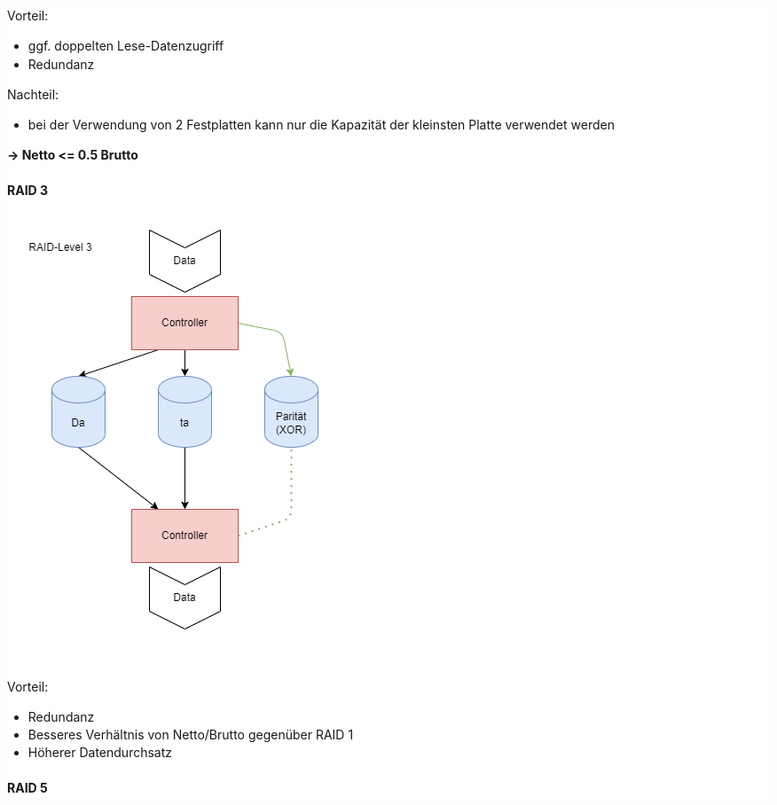 Vorteil:

- ggf. doppelten Lese-Datenzugriff
- Redundanz

Nachteil:

- bei der Verwendung von 2 Festplatten kann nur die Kapazität der kleinsten Platte verwendet werden

**-> Netto <= 0.5 Brutto**

#### RAID 3

![Raid3](../images/RaidLevel3.png)

Vorteil:

- Redundanz
- Besseres Verhältnis von Netto/Brutto gegenüber RAID 1
- Höherer Datendurchsatz

#### RAID 5
